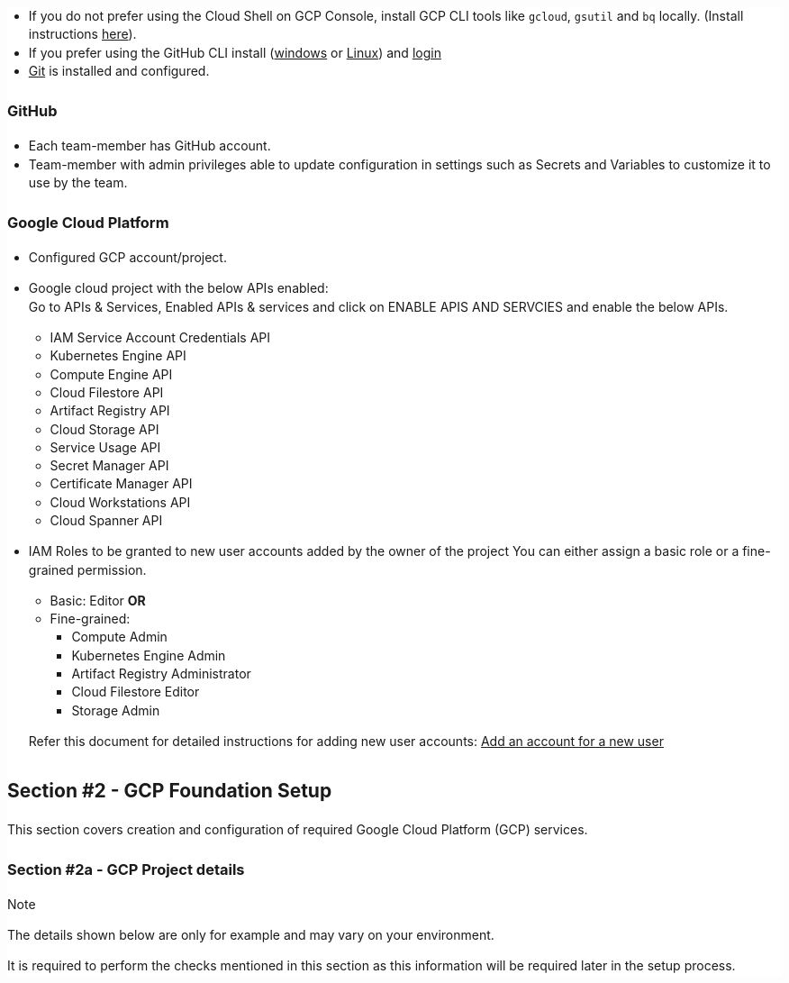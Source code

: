 * If you do not prefer using the Cloud Shell on GCP Console, install GCP CLI tools like `gcloud`, `gsutil` and `bq` locally. (Install instructions [here](https://cloud.google.com/sdk/docs/install)).
* If you prefer using the GitHub CLI install ([windows](https://github.com/cli/cli/blob/trunk/README.md#windows) or [Linux](https://github.com/cli/cli/blob/trunk/docs/install_linux.md#installing-gh-on-linux-and-bsd)) and [login](https://cli.github.com/manual/gh_auth_login)
* [Git](https://git-scm.com/downloads) is installed and configured.


### GitHub
* Each team-member has GitHub account.
* Team-member with admin privileges able to update configuration in settings such as Secrets and Variables to customize it to use by the team.

### Google Cloud Platform
* Configured GCP account/project.
* Google cloud project with the below APIs enabled:   
   Go to APIs & Services, Enabled APIs & services and click on ENABLE APIS AND SERVCIES and enable the below APIs.
   - IAM Service Account Credentials API
   - Kubernetes Engine API
   - Compute Engine API
   - Cloud Filestore API
   - Artifact Registry API
   - Cloud Storage API
   - Service Usage API
   - Secret Manager API
   - Certificate Manager API
   - Cloud Workstations API
   - Cloud Spanner API
* IAM Roles to be granted to new user accounts added by the owner of the project 
   You can either assign a basic role or a fine-grained permission.
   - Basic: Editor
   **OR**
   - Fine-grained:
      - Compute Admin
      - Kubernetes Engine Admin
      - Artifact Registry Administrator
      - Cloud Filestore Editor
      - Storage Admin

   Refer this document for detailed instructions for adding new user accounts: [Add an account for a new user](https://support.google.com/cloudidentity/answer/33310?sjid=12027755488314741556-NC)

## Section #2 - GCP Foundation Setup
This section covers creation and configuration of required Google Cloud Platform (GCP) services.

### Section #2a - GCP Project details
> [!NOTE]
> The details shown below are only for example and may vary on your environment. 

It is required to perform the checks mentioned in this section as this information will be required later in the setup process.     
